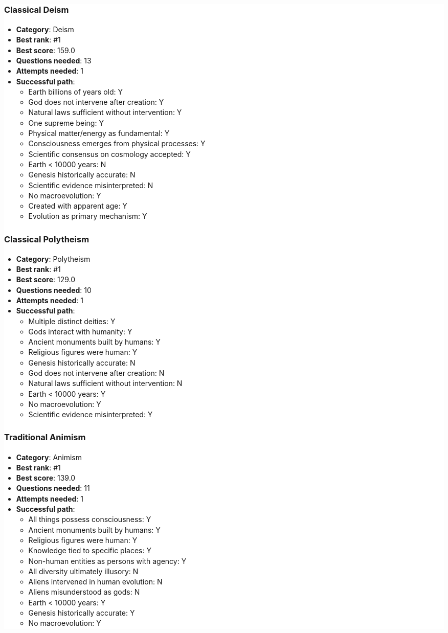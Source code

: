 ### Classical Deism
- **Category**: Deism
- **Best rank**: #1
- **Best score**: 159.0
- **Questions needed**: 13
- **Attempts needed**: 1
- **Successful path**:
  - Earth billions of years old: Y
  - God does not intervene after creation: Y
  - Natural laws sufficient without intervention: Y
  - One supreme being: Y
  - Physical matter/energy as fundamental: Y
  - Consciousness emerges from physical processes: Y
  - Scientific consensus on cosmology accepted: Y
  - Earth < 10000 years: N
  - Genesis historically accurate: N
  - Scientific evidence misinterpreted: N
  - No macroevolution: Y
  - Created with apparent age: Y
  - Evolution as primary mechanism: Y

### Classical Polytheism
- **Category**: Polytheism
- **Best rank**: #1
- **Best score**: 129.0
- **Questions needed**: 10
- **Attempts needed**: 1
- **Successful path**:
  - Multiple distinct deities: Y
  - Gods interact with humanity: Y
  - Ancient monuments built by humans: Y
  - Religious figures were human: Y
  - Genesis historically accurate: N
  - God does not intervene after creation: N
  - Natural laws sufficient without intervention: N
  - Earth < 10000 years: Y
  - No macroevolution: Y
  - Scientific evidence misinterpreted: Y

### Traditional Animism
- **Category**: Animism
- **Best rank**: #1
- **Best score**: 139.0
- **Questions needed**: 11
- **Attempts needed**: 1
- **Successful path**:
  - All things possess consciousness: Y
  - Ancient monuments built by humans: Y
  - Religious figures were human: Y
  - Knowledge tied to specific places: Y
  - Non-human entities as persons with agency: Y
  - All diversity ultimately illusory: N
  - Aliens intervened in human evolution: N
  - Aliens misunderstood as gods: N
  - Earth < 10000 years: Y
  - Genesis historically accurate: Y
  - No macroevolution: Y
